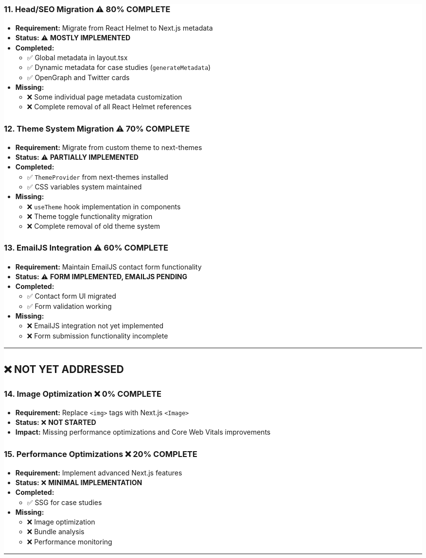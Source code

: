 ### **11. Head/SEO Migration** ⚠️ **80% COMPLETE**
- **Requirement:** Migrate from React Helmet to Next.js metadata
- **Status:** ⚠️ **MOSTLY IMPLEMENTED**
- **Completed:**
  - ✅ Global metadata in layout.tsx
  - ✅ Dynamic metadata for case studies (`generateMetadata`)
  - ✅ OpenGraph and Twitter cards
- **Missing:**
  - ❌ Some individual page metadata customization
  - ❌ Complete removal of all React Helmet references

### **12. Theme System Migration** ⚠️ **70% COMPLETE**
- **Requirement:** Migrate from custom theme to next-themes
- **Status:** ⚠️ **PARTIALLY IMPLEMENTED**
- **Completed:**
  - ✅ `ThemeProvider` from next-themes installed
  - ✅ CSS variables system maintained
- **Missing:**
  - ❌ `useTheme` hook implementation in components
  - ❌ Theme toggle functionality migration
  - ❌ Complete removal of old theme system

### **13. EmailJS Integration** ⚠️ **60% COMPLETE**
- **Requirement:** Maintain EmailJS contact form functionality
- **Status:** ⚠️ **FORM IMPLEMENTED, EMAILJS PENDING**
- **Completed:**
  - ✅ Contact form UI migrated
  - ✅ Form validation working
- **Missing:**
  - ❌ EmailJS integration not yet implemented
  - ❌ Form submission functionality incomplete

---

## ❌ **NOT YET ADDRESSED**

### **14. Image Optimization** ❌ **0% COMPLETE**
- **Requirement:** Replace `<img>` tags with Next.js `<Image>`
- **Status:** ❌ **NOT STARTED**
- **Impact:** Missing performance optimizations and Core Web Vitals improvements

### **15. Performance Optimizations** ❌ **20% COMPLETE**
- **Requirement:** Implement advanced Next.js features
- **Status:** ❌ **MINIMAL IMPLEMENTATION**
- **Completed:**
  - ✅ SSG for case studies
- **Missing:**
  - ❌ Image optimization
  - ❌ Bundle analysis
  - ❌ Performance monitoring

---